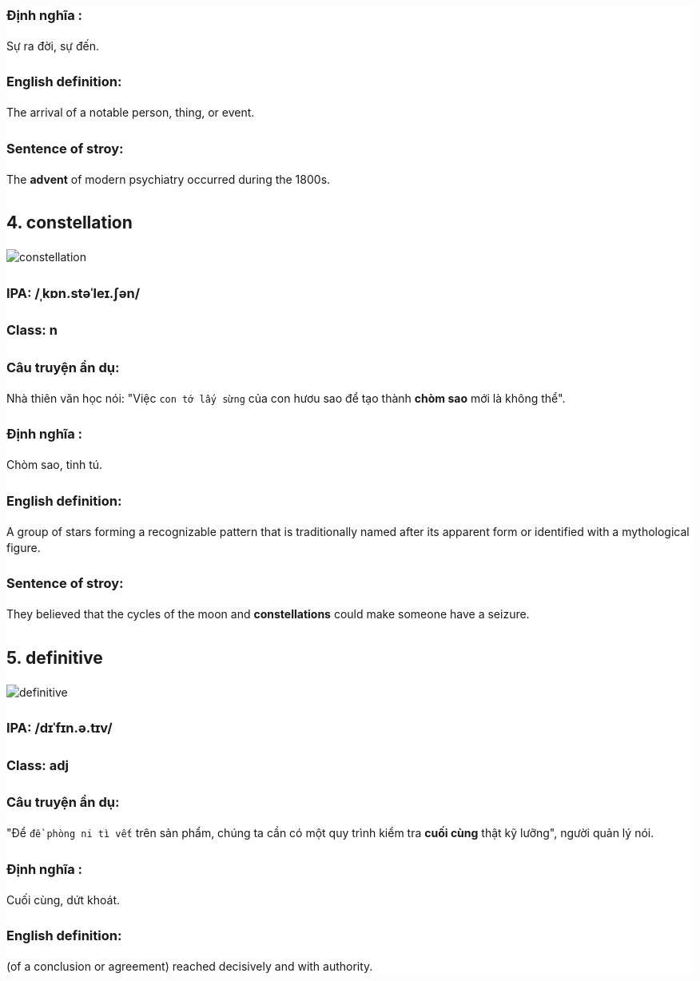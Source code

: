 ### Định nghĩa : 
Sự ra đời, sự đến.

### English definition: 
The arrival of a notable person, thing, or event.

### Sentence of stroy:
The **advent** of modern psychiatry occurred during the 1800s.

## 4. constellation
![constellation](eew-6-19/4.png)

### IPA: /ˌkɒn.stəˈleɪ.ʃən/
### Class: n
### Câu truyện ẩn dụ:

Nhà thiên văn học nói: "Việc `con tớ lấy sừng` của con hươu sao để tạo thành **chòm sao** mới là không thể".

### Định nghĩa : 
Chòm sao, tinh tú.

### English definition: 
A group of stars forming a recognizable pattern that is traditionally named after its apparent form or identified with a mythological figure.

### Sentence of stroy:
They believed that the cycles of the moon and **constellations** could make someone have a seizure.

## 5. definitive
![definitive](eew-6-19/5.png)

### IPA: /dɪˈfɪn.ə.tɪv/
### Class: adj
### Câu truyện ẩn dụ:

"Để `đề phòng ni tì vết` trên sản phẩm, chúng ta cần có một quy trình kiểm tra **cuối cùng** thật kỹ lưỡng", người quản lý nói.

### Định nghĩa : 
Cuối cùng, dứt khoát.

### English definition: 
(of a conclusion or agreement) reached decisively and with authority.
